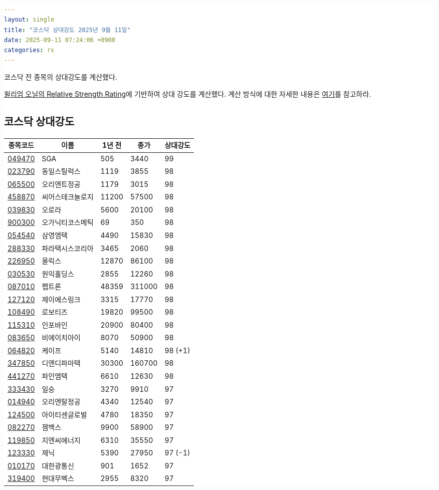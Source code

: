 ```yaml
---
layout: single
title: "코스닥 상대강도 2025년 9월 11일"
date: 2025-09-11 07:24:06 +0900
categories: rs
---
```

코스닥 전 종목의 상대강도를 계산했다.

[윌리엄 오닐의 Relative Strength Rating](https://www.williamoneil.com/proprietary-ratings-and-rankings/)에 기반하여 상대 강도를 계산했다.
계산 방식에 대한 자세한 내용은 [여기](https://dalinaum.github.io/investment/2024/08/26/how-i-calculated-relative-strength.html)를 참고하라.

## 코스닥 상대강도

|종목코드|이름|1년 전|종가|상대강도|
|------|---|-----|--|------|
|[049470](https://finance.daum.net/quotes/A049470)|SGA|505|3440|99 |
|[023790](https://finance.daum.net/quotes/A023790)|동일스틸럭스|1119|3855|98 |
|[065500](https://finance.daum.net/quotes/A065500)|오리엔트정공|1179|3015|98 |
|[458870](https://finance.daum.net/quotes/A458870)|씨어스테크놀로지|11200|57500|98 |
|[039830](https://finance.daum.net/quotes/A039830)|오로라|5600|20100|98 |
|[900300](https://finance.daum.net/quotes/A900300)|오가닉티코스메틱|69|350|98 |
|[054540](https://finance.daum.net/quotes/A054540)|삼영엠텍|4490|15830|98 |
|[288330](https://finance.daum.net/quotes/A288330)|파라택시스코리아|3465|2060|98 |
|[226950](https://finance.daum.net/quotes/A226950)|올릭스|12870|86100|98 |
|[030530](https://finance.daum.net/quotes/A030530)|원익홀딩스|2855|12260|98 |
|[087010](https://finance.daum.net/quotes/A087010)|펩트론|48359|311000|98 |
|[127120](https://finance.daum.net/quotes/A127120)|제이에스링크|3315|17770|98 |
|[108490](https://finance.daum.net/quotes/A108490)|로보티즈|19820|99500|98 |
|[115310](https://finance.daum.net/quotes/A115310)|인포바인|20900|80400|98 |
|[083650](https://finance.daum.net/quotes/A083650)|비에이치아이|8070|50900|98 |
|[064820](https://finance.daum.net/quotes/A064820)|케이프|5140|14810|98 (+1)|
|[347850](https://finance.daum.net/quotes/A347850)|디앤디파마텍|30300|160700|98 |
|[441270](https://finance.daum.net/quotes/A441270)|파인엠텍|6610|12630|98 |
|[333430](https://finance.daum.net/quotes/A333430)|일승|3270|9910|97 |
|[014940](https://finance.daum.net/quotes/A014940)|오리엔탈정공|4340|12540|97 |
|[124500](https://finance.daum.net/quotes/A124500)|아이티센글로벌|4780|18350|97 |
|[082270](https://finance.daum.net/quotes/A082270)|젬백스|9900|58900|97 |
|[119850](https://finance.daum.net/quotes/A119850)|지엔씨에너지|6310|35550|97 |
|[123330](https://finance.daum.net/quotes/A123330)|제닉|5390|27950|97 (-1)|
|[010170](https://finance.daum.net/quotes/A010170)|대한광통신|901|1652|97 |
|[319400](https://finance.daum.net/quotes/A319400)|현대무벡스|2955|8320|97 |
